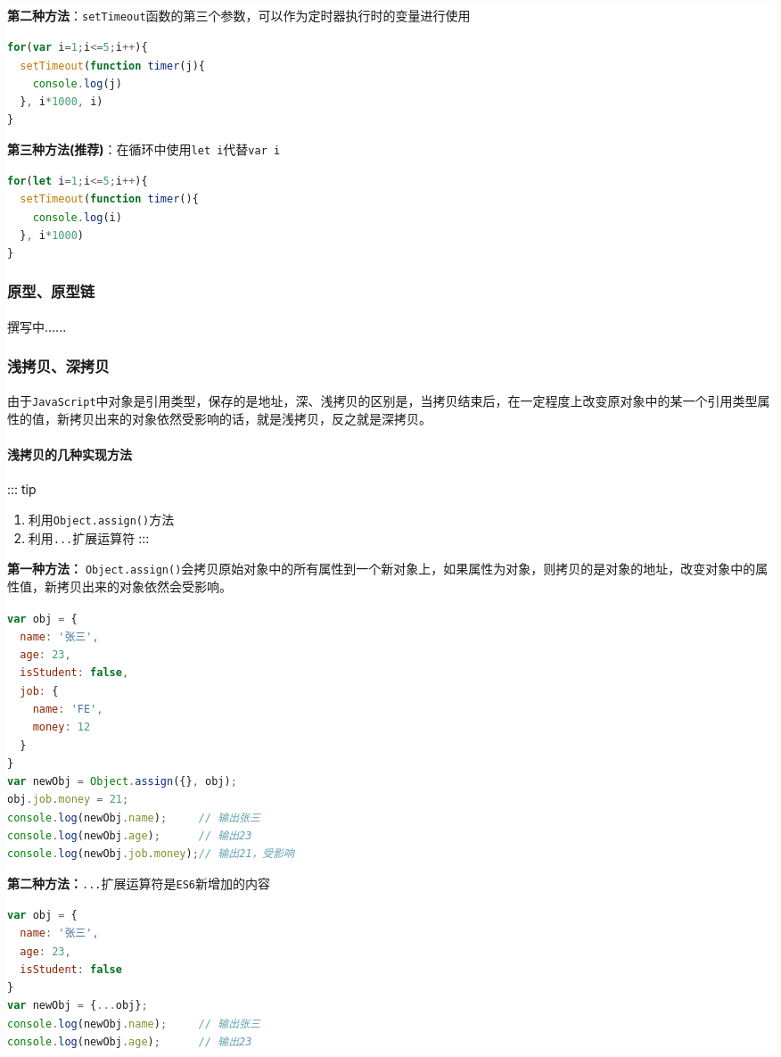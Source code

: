 **第二种方法**：`setTimeout`函数的第三个参数，可以作为定时器执行时的变量进行使用
```js
for(var i=1;i<=5;i++){
  setTimeout(function timer(j){
    console.log(j)
  }, i*1000, i)
}
```
**第三种方法(推荐)**：在循环中使用`let i`代替`var i`
```js
for(let i=1;i<=5;i++){
  setTimeout(function timer(){
    console.log(i)
  }, i*1000)
}
```

### 原型、原型链
撰写中......

### 浅拷贝、深拷贝
由于`JavaScript`中对象是引用类型，保存的是地址，深、浅拷贝的区别是，当拷贝结束后，在一定程度上改变原对象中的某一个引用类型属性的值，新拷贝出来的对象依然受影响的话，就是浅拷贝，反之就是深拷贝。

#### 浅拷贝的几种实现方法
::: tip
1. 利用`Object.assign()`方法
2. 利用`...`扩展运算符
:::


**第一种方法：** `Object.assign()`会拷贝原始对象中的所有属性到一个新对象上，如果属性为对象，则拷贝的是对象的地址，改变对象中的属性值，新拷贝出来的对象依然会受影响。
```js
var obj = {
  name: '张三',
  age: 23,
  isStudent: false,
  job: {
    name: 'FE',
    money: 12
  }
}
var newObj = Object.assign({}, obj);
obj.job.money = 21;
console.log(newObj.name);     // 输出张三
console.log(newObj.age);      // 输出23
console.log(newObj.job.money);// 输出21，受影响
```

**第二种方法：**`...`扩展运算符是`ES6`新增加的内容
```js
var obj = {
  name: '张三',
  age: 23,
  isStudent: false
}
var newObj = {...obj};
console.log(newObj.name);     // 输出张三
console.log(newObj.age);      // 输出23
```
